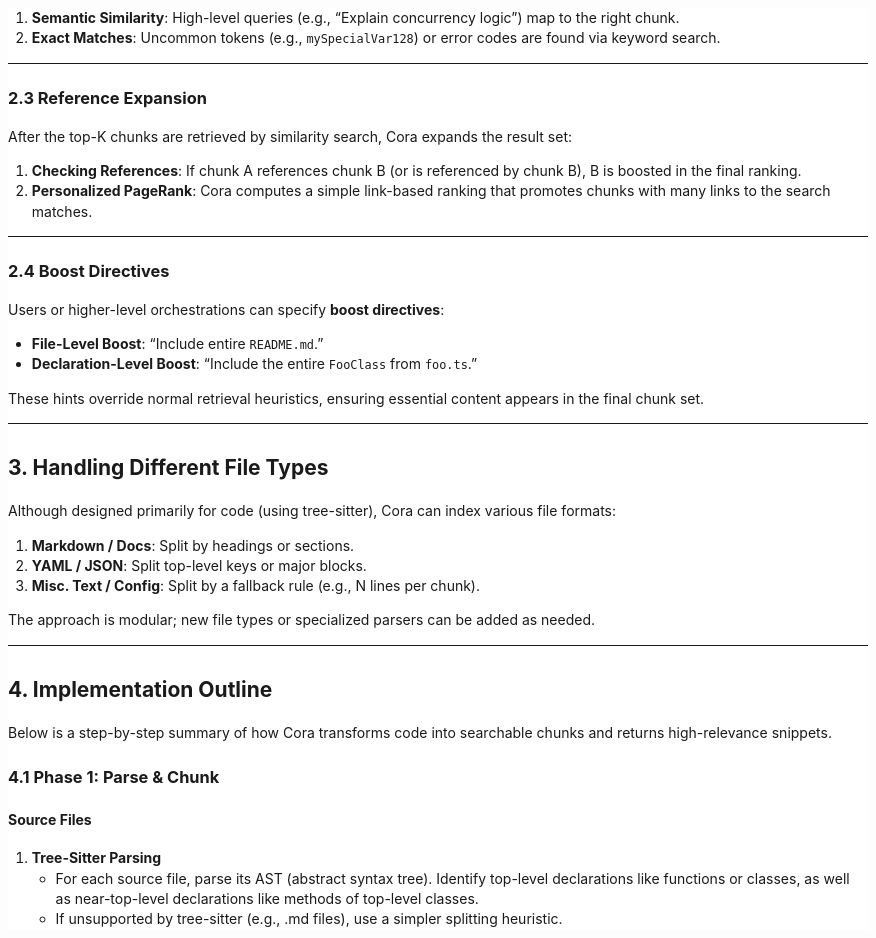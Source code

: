 1. **Semantic Similarity**: High-level queries (e.g., “Explain concurrency logic”) map to the right chunk.  
2. **Exact Matches**: Uncommon tokens (e.g., `mySpecialVar128`) or error codes are found via keyword search.

---

### 2.3 Reference Expansion

After the top-K chunks are retrieved by similarity search, Cora expands the result set:

1. **Checking References**: If chunk A references chunk B (or is referenced by chunk B), B is boosted in the final ranking.  
2. **Personalized PageRank**: Cora computes a simple link-based ranking that promotes chunks with many links to the search matches.

---

### 2.4 Boost Directives

Users or higher-level orchestrations can specify **boost directives**:

- **File-Level Boost**: “Include entire `README.md`.”  
- **Declaration-Level Boost**: “Include the entire `FooClass` from `foo.ts`.”  

These hints override normal retrieval heuristics, ensuring essential content appears in the final chunk set.

---

## 3. Handling Different File Types

Although designed primarily for code (using tree-sitter), Cora can index various file formats:

1. **Markdown / Docs**: Split by headings or sections.  
2. **YAML / JSON**: Split top-level keys or major blocks.  
3. **Misc. Text / Config**: Split by a fallback rule (e.g., N lines per chunk).

The approach is modular; new file types or specialized parsers can be added as needed.

---

## 4. Implementation Outline

Below is a step-by-step summary of how Cora transforms code into searchable chunks and returns high-relevance snippets.

### 4.1 Phase 1: Parse & Chunk

#### Source Files

1. **Tree-Sitter Parsing**  
   - For each source file, parse its AST (abstract syntax tree). Identify top-level declarations like functions or classes, as well as near-top-level declarations like methods of top-level classes.
   - If unsupported by tree-sitter (e.g., .md files), use a simpler splitting heuristic.
